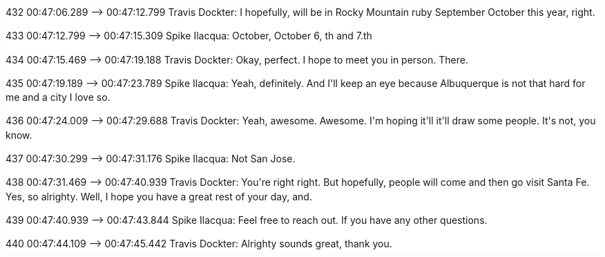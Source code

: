 
432
00:47:06.289 --> 00:47:12.799
Travis Dockter: I hopefully, will be in Rocky Mountain ruby September October this year, right.


433
00:47:12.799 --> 00:47:15.309
Spike Ilacqua: October, October 6, th and 7.th


434
00:47:15.469 --> 00:47:19.188
Travis Dockter: Okay, perfect. I hope to meet you in person. There.


435
00:47:19.189 --> 00:47:23.789
Spike Ilacqua: Yeah, definitely. And I'll keep an eye because Albuquerque is not that hard for me and a city I love so.


436
00:47:24.009 --> 00:47:29.688
Travis Dockter: Yeah, awesome. Awesome. I'm hoping it'll it'll draw some people. It's not, you know.


437
00:47:30.299 --> 00:47:31.176
Spike Ilacqua: Not San Jose.


438
00:47:31.469 --> 00:47:40.939
Travis Dockter: You're right right. But hopefully, people will come and then go visit Santa Fe. Yes, so alrighty. Well, I hope you have a great rest of your day, and.


439
00:47:40.939 --> 00:47:43.844
Spike Ilacqua: Feel free to reach out. If you have any other questions.


440
00:47:44.109 --> 00:47:45.442
Travis Dockter: Alrighty sounds great, thank you.


